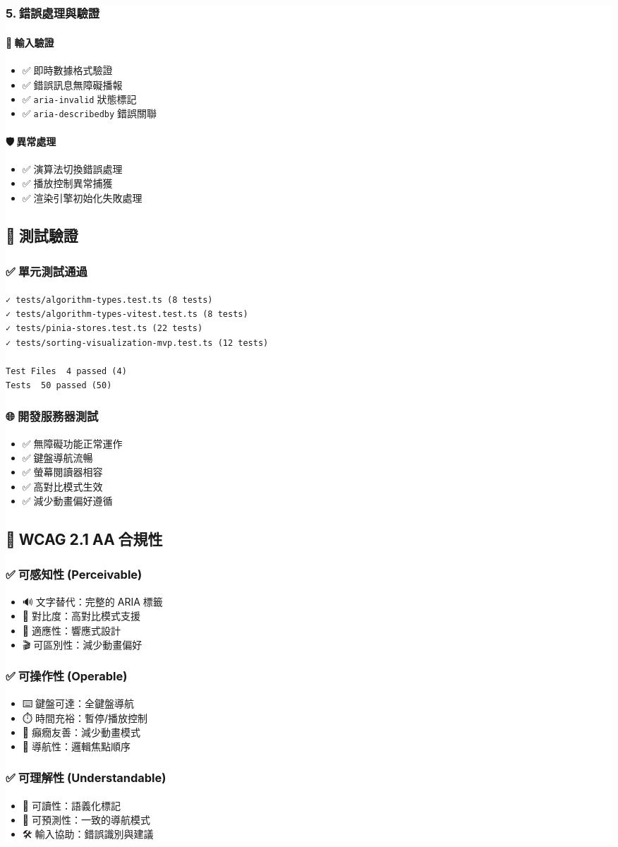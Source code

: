 ### 5. 錯誤處理與驗證

#### 🚨 輸入驗證
- ✅ 即時數據格式驗證
- ✅ 錯誤訊息無障礙播報
- ✅ `aria-invalid` 狀態標記
- ✅ `aria-describedby` 錯誤關聯

#### 🛡️ 異常處理
- ✅ 演算法切換錯誤處理
- ✅ 播放控制異常捕獲
- ✅ 渲染引擎初始化失敗處理

## 🧪 測試驗證

### ✅ 單元測試通過
```
✓ tests/algorithm-types.test.ts (8 tests)
✓ tests/algorithm-types-vitest.test.ts (8 tests)
✓ tests/pinia-stores.test.ts (22 tests)
✓ tests/sorting-visualization-mvp.test.ts (12 tests)

Test Files  4 passed (4)
Tests  50 passed (50)
```

### 🌐 開發服務器測試
- ✅ 無障礙功能正常運作
- ✅ 鍵盤導航流暢
- ✅ 螢幕閱讀器相容
- ✅ 高對比模式生效
- ✅ 減少動畫偏好遵循

## 🎯 WCAG 2.1 AA 合規性

### ✅ 可感知性 (Perceivable)
- 🔊 文字替代：完整的 ARIA 標籤
- 🎨 對比度：高對比模式支援
- 📱 適應性：響應式設計
- 🎬 可區別性：減少動畫偏好

### ✅ 可操作性 (Operable)
- ⌨️ 鍵盤可達：全鍵盤導航
- ⏱️ 時間充裕：暫停/播放控制
- 🚫 癲癇友善：減少動畫模式
- 🧭 導航性：邏輯焦點順序

### ✅ 可理解性 (Understandable)
- 📖 可讀性：語義化標記
- 🎯 可預測性：一致的導航模式
- 🛠️ 輸入協助：錯誤識別與建議
